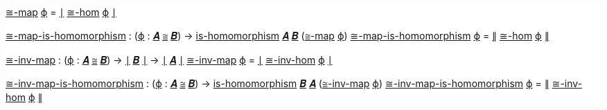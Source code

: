  <a id="1385" href="UALib.Homomorphisms.Isomorphisms.html#1348" class="Function">≅-map</a> <a id="1391" href="UALib.Homomorphisms.Isomorphisms.html#1391" class="Bound">ϕ</a> <a id="1393" class="Symbol">=</a> <a id="1395" href="UALib.Prelude.Preliminaries.html#7503" class="Function Operator">∣</a> <a id="1397" href="UALib.Homomorphisms.Isomorphisms.html#1238" class="Function">≅-hom</a> <a id="1403" href="UALib.Homomorphisms.Isomorphisms.html#1391" class="Bound">ϕ</a> <a id="1405" href="UALib.Prelude.Preliminaries.html#7503" class="Function Operator">∣</a>

 <a id="1409" href="UALib.Homomorphisms.Isomorphisms.html#1409" class="Function">≅-map-is-homomorphism</a> <a id="1431" class="Symbol">:</a> <a id="1433" class="Symbol">(</a><a id="1434" href="UALib.Homomorphisms.Isomorphisms.html#1434" class="Bound">ϕ</a> <a id="1436" class="Symbol">:</a> <a id="1438" href="UALib.Homomorphisms.Isomorphisms.html#1196" class="Bound">𝑨</a> <a id="1440" href="UALib.Homomorphisms.Isomorphisms.html#861" class="Function Operator">≅</a> <a id="1442" href="UALib.Homomorphisms.Isomorphisms.html#1213" class="Bound">𝑩</a><a id="1443" class="Symbol">)</a> <a id="1445" class="Symbol">→</a> <a id="1447" href="UALib.Homomorphisms.Basic.html#1070" class="Function">is-homomorphism</a> <a id="1463" href="UALib.Homomorphisms.Isomorphisms.html#1196" class="Bound">𝑨</a> <a id="1465" href="UALib.Homomorphisms.Isomorphisms.html#1213" class="Bound">𝑩</a> <a id="1467" class="Symbol">(</a><a id="1468" href="UALib.Homomorphisms.Isomorphisms.html#1348" class="Function">≅-map</a> <a id="1474" href="UALib.Homomorphisms.Isomorphisms.html#1434" class="Bound">ϕ</a><a id="1475" class="Symbol">)</a>
 <a id="1478" href="UALib.Homomorphisms.Isomorphisms.html#1409" class="Function">≅-map-is-homomorphism</a> <a id="1500" href="UALib.Homomorphisms.Isomorphisms.html#1500" class="Bound">ϕ</a> <a id="1502" class="Symbol">=</a> <a id="1504" href="UALib.Prelude.Preliminaries.html#7581" class="Function Operator">∥</a> <a id="1506" href="UALib.Homomorphisms.Isomorphisms.html#1238" class="Function">≅-hom</a> <a id="1512" href="UALib.Homomorphisms.Isomorphisms.html#1500" class="Bound">ϕ</a> <a id="1514" href="UALib.Prelude.Preliminaries.html#7581" class="Function Operator">∥</a>

 <a id="1518" href="UALib.Homomorphisms.Isomorphisms.html#1518" class="Function">≅-inv-map</a> <a id="1528" class="Symbol">:</a> <a id="1530" class="Symbol">(</a><a id="1531" href="UALib.Homomorphisms.Isomorphisms.html#1531" class="Bound">ϕ</a> <a id="1533" class="Symbol">:</a> <a id="1535" href="UALib.Homomorphisms.Isomorphisms.html#1196" class="Bound">𝑨</a> <a id="1537" href="UALib.Homomorphisms.Isomorphisms.html#861" class="Function Operator">≅</a> <a id="1539" href="UALib.Homomorphisms.Isomorphisms.html#1213" class="Bound">𝑩</a><a id="1540" class="Symbol">)</a> <a id="1542" class="Symbol">→</a> <a id="1544" href="UALib.Prelude.Preliminaries.html#7503" class="Function Operator">∣</a> <a id="1546" href="UALib.Homomorphisms.Isomorphisms.html#1213" class="Bound">𝑩</a> <a id="1548" href="UALib.Prelude.Preliminaries.html#7503" class="Function Operator">∣</a> <a id="1550" class="Symbol">→</a> <a id="1552" href="UALib.Prelude.Preliminaries.html#7503" class="Function Operator">∣</a> <a id="1554" href="UALib.Homomorphisms.Isomorphisms.html#1196" class="Bound">𝑨</a> <a id="1556" href="UALib.Prelude.Preliminaries.html#7503" class="Function Operator">∣</a>
 <a id="1559" href="UALib.Homomorphisms.Isomorphisms.html#1518" class="Function">≅-inv-map</a> <a id="1569" href="UALib.Homomorphisms.Isomorphisms.html#1569" class="Bound">ϕ</a> <a id="1571" class="Symbol">=</a> <a id="1573" href="UALib.Prelude.Preliminaries.html#7503" class="Function Operator">∣</a> <a id="1575" href="UALib.Homomorphisms.Isomorphisms.html#1287" class="Function">≅-inv-hom</a> <a id="1585" href="UALib.Homomorphisms.Isomorphisms.html#1569" class="Bound">ϕ</a> <a id="1587" href="UALib.Prelude.Preliminaries.html#7503" class="Function Operator">∣</a>

 <a id="1591" href="UALib.Homomorphisms.Isomorphisms.html#1591" class="Function">≅-inv-map-is-homomorphism</a> <a id="1617" class="Symbol">:</a> <a id="1619" class="Symbol">(</a><a id="1620" href="UALib.Homomorphisms.Isomorphisms.html#1620" class="Bound">ϕ</a> <a id="1622" class="Symbol">:</a> <a id="1624" href="UALib.Homomorphisms.Isomorphisms.html#1196" class="Bound">𝑨</a> <a id="1626" href="UALib.Homomorphisms.Isomorphisms.html#861" class="Function Operator">≅</a> <a id="1628" href="UALib.Homomorphisms.Isomorphisms.html#1213" class="Bound">𝑩</a><a id="1629" class="Symbol">)</a> <a id="1631" class="Symbol">→</a> <a id="1633" href="UALib.Homomorphisms.Basic.html#1070" class="Function">is-homomorphism</a> <a id="1649" href="UALib.Homomorphisms.Isomorphisms.html#1213" class="Bound">𝑩</a> <a id="1651" href="UALib.Homomorphisms.Isomorphisms.html#1196" class="Bound">𝑨</a> <a id="1653" class="Symbol">(</a><a id="1654" href="UALib.Homomorphisms.Isomorphisms.html#1518" class="Function">≅-inv-map</a> <a id="1664" href="UALib.Homomorphisms.Isomorphisms.html#1620" class="Bound">ϕ</a><a id="1665" class="Symbol">)</a>
 <a id="1668" href="UALib.Homomorphisms.Isomorphisms.html#1591" class="Function">≅-inv-map-is-homomorphism</a> <a id="1694" href="UALib.Homomorphisms.Isomorphisms.html#1694" class="Bound">ϕ</a> <a id="1696" class="Symbol">=</a> <a id="1698" href="UALib.Prelude.Preliminaries.html#7581" class="Function Operator">∥</a> <a id="1700" href="UALib.Homomorphisms.Isomorphisms.html#1287" class="Function">≅-inv-hom</a> <a id="1710" href="UALib.Homomorphisms.Isomorphisms.html#1694" class="Bound">ϕ</a> <a id="1712" href="UALib.Prelude.Preliminaries.html#7581" class="Function Operator">∥</a>
